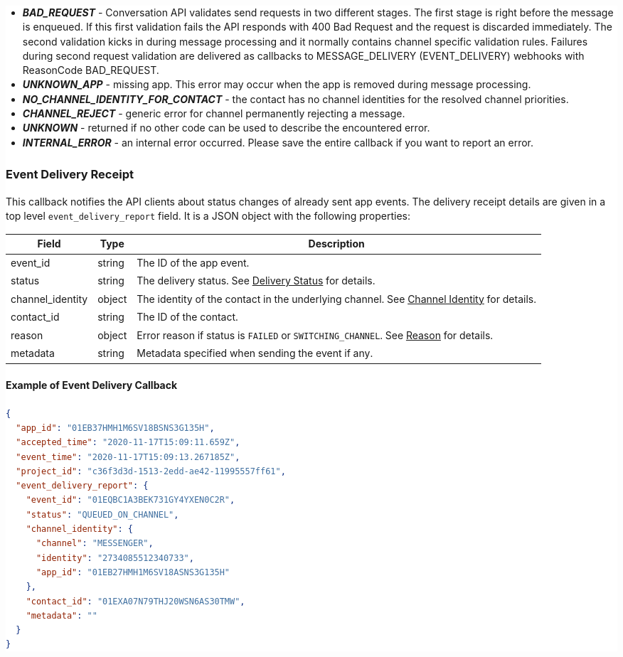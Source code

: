 - ***BAD_REQUEST*** - Conversation API validates send requests in two different stages. The first stage is right before the message is enqueued. If this first validation fails the API responds with 400 Bad Request and the request is discarded immediately. The second validation kicks in during message processing and it normally contains channel specific validation rules. Failures during second request validation are delivered as callbacks to MESSAGE_DELIVERY (EVENT_DELIVERY) webhooks with ReasonCode BAD_REQUEST.
- ***UNKNOWN_APP*** - missing app. This error may occur when the app is removed during message processing.
- ***NO_CHANNEL_IDENTITY_FOR_CONTACT*** - the contact has no channel identities for the resolved channel priorities.
- ***CHANNEL_REJECT*** - generic error for channel permanently rejecting a message.
- ***UNKNOWN*** - returned if no other code can be used to describe the encountered error.
- ***INTERNAL_ERROR*** - an internal error occurred. Please save the entire callback if you want to report an error.

### Event Delivery Receipt

This callback notifies the API clients about status changes of already sent app events. The delivery receipt details are given
in a top level `event_delivery_report` field. It is a JSON object with the following properties:

| Field            | Type               | Description                                                                                                                             |
| ---------------- | ------------------ | --------------------------------------------------------------------------------------------------------------------------------------- |
| event_id         | string             | The ID of the app event.                                                                                                                |
| status           | string             | The delivery status. See [Delivery Status](doc:conversation-callbacks#delivery-status) for details.                                     |
| channel_identity | object             | The identity of the contact in the underlying channel. See [Channel Identity](doc:conversation-callbacks#channel-identity) for details. |
| contact_id       | string             | The ID of the contact.                                                                                                                  |
| reason           | object             | Error reason if status is `FAILED` or `SWITCHING_CHANNEL`. See [Reason](doc:conversation-callbacks#reason) for details.                 |
| metadata         | string             | Metadata specified when sending the event if any.                                                                                       |

#### Example of Event Delivery Callback

```json
{
  "app_id": "01EB37HMH1M6SV18BSNS3G135H",
  "accepted_time": "2020-11-17T15:09:11.659Z",
  "event_time": "2020-11-17T15:09:13.267185Z",
  "project_id": "c36f3d3d-1513-2edd-ae42-11995557ff61",
  "event_delivery_report": {
    "event_id": "01EQBC1A3BEK731GY4YXEN0C2R",
    "status": "QUEUED_ON_CHANNEL",
    "channel_identity": {
      "channel": "MESSENGER",
      "identity": "2734085512340733",
      "app_id": "01EB27HMH1M6SV18ASNS3G135H"
    },
    "contact_id": "01EXA07N79THJ20WSN6AS30TMW",
    "metadata": ""
  }
}
```
